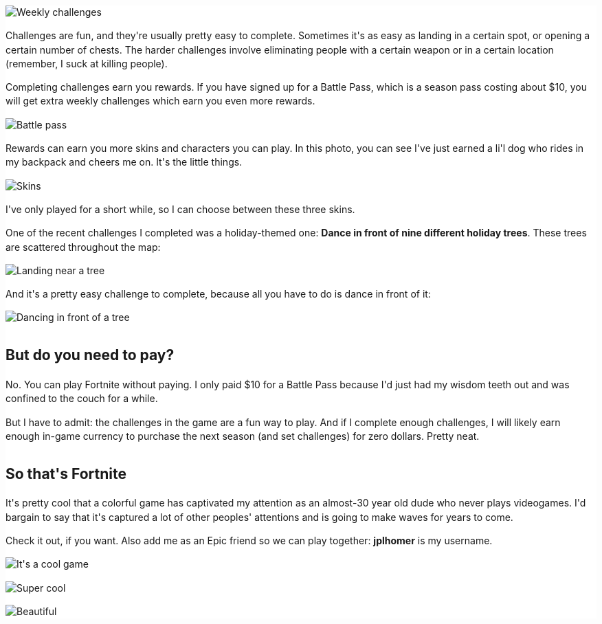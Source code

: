 ![Weekly challenges](/blog/fortnite/weekly_challenges.jpg)

Challenges are fun, and they're usually pretty easy to complete. Sometimes it's as easy as landing in a certain spot, or opening a certain number of chests. The harder challenges involve eliminating people with a certain weapon or in a certain location (remember, I suck at killing people).

Completing challenges earn you rewards. If you have signed up for a Battle Pass, which is a season pass costing about \$10, you will get extra weekly challenges which earn you even more rewards.

![Battle pass](/blog/fortnite/battle_pass.jpg)

Rewards can earn you more skins and characters you can play. In this photo, you can see I've just earned a li'l dog who rides in my backpack and cheers me on. It's the little things.

![Skins](/blog/fortnite/skins.jpg)

I've only played for a short while, so I can choose between these three skins.

One of the recent challenges I completed was a holiday-themed one: **Dance in front of nine different holiday trees**. These trees are scattered throughout the map:

![Landing near a tree](/blog/fortnite/tree_landing_1.jpg)

And it's a pretty easy challenge to complete, because all you have to do is dance in front of it:

![Dancing in front of a tree](/blog/fortnite/tree_landing_2.jpg)

## But do you need to pay?

No. You can play Fortnite without paying. I only paid \$10 for a Battle Pass because I'd just had my wisdom teeth out and was confined to the couch for a while.

But I have to admit: the challenges in the game are a fun way to play. And if I complete enough challenges, I will likely earn enough in-game currency to purchase the next season (and set challenges) for zero dollars. Pretty neat.

## So that's Fortnite

It's pretty cool that a colorful game has captivated my attention as an almost-30 year old dude who never plays videogames. I'd bargain to say that it's captured a lot of other peoples' attentions and is going to make waves for years to come.

Check it out, if you want. Also add me as an Epic friend so we can play together: **jplhomer** is my username.

![It's a cool game](/blog/fortnite/overlook_2.jpg)

![Super cool](/blog/fortnite/overlook_3.jpg)

![Beautiful](/blog/fortnite/overlook_1.jpg)
